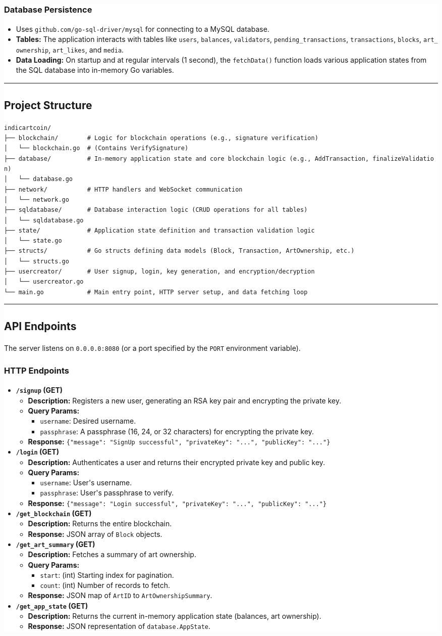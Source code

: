 ### Database Persistence

  * Uses `github.com/go-sql-driver/mysql` for connecting to a MySQL database.
  * **Tables:** The application interacts with tables like `users`, `balances`, `validators`, `pending_transactions`, `transactions`, `blocks`, `art_ownership`, `art_likes`, and `media`.
  * **Data Loading:** On startup and at regular intervals (1 second), the `fetchData()` function loads various application states from the SQL database into in-memory Go variables.

-----

## Project Structure

```
indicartcoin/
├── blockchain/        # Logic for blockchain operations (e.g., signature verification)
│   └── blockchain.go  # (Contains VerifySignature)
├── database/          # In-memory application state and core blockchain logic (e.g., AddTransaction, finalizeValidation)
│   └── database.go
├── network/           # HTTP handlers and WebSocket communication
│   └── network.go
├── sqldatabase/       # Database interaction logic (CRUD operations for all tables)
│   └── sqldatabase.go
├── state/             # Application state definition and transaction validation logic
│   └── state.go
├── structs/           # Go structs defining data models (Block, Transaction, ArtOwnership, etc.)
│   └── structs.go
├── usercreator/       # User signup, login, key generation, and encryption/decryption
│   └── usercreator.go
└── main.go            # Main entry point, HTTP server setup, and data fetching loop
```

-----

## API Endpoints

The server listens on `0.0.0.0:8080` (or a port specified by the `PORT` environment variable).

### HTTP Endpoints

  * **`/signup` (GET)**
      * **Description:** Registers a new user, generating an RSA key pair and encrypting the private key.
      * **Query Params:**
          * `username`: Desired username.
          * `passphrase`: A passphrase (16, 24, or 32 characters) for encrypting the private key.
      * **Response:** `{"message": "SignUp successful", "privateKey": "...", "publicKey": "..."}`
  * **`/login` (GET)**
      * **Description:** Authenticates a user and returns their encrypted private key and public key.
      * **Query Params:**
          * `username`: User's username.
          * `passphrase`: User's passphrase to verify.
      * **Response:** `{"message": "Login successful", "privateKey": "...", "publicKey": "..."}`
  * **`/get_blockchain` (GET)**
      * **Description:** Returns the entire blockchain.
      * **Response:** JSON array of `Block` objects.
  * **`/get_art_summary` (GET)**
      * **Description:** Fetches a summary of art ownership.
      * **Query Params:**
          * `start`: (int) Starting index for pagination.
          * `count`: (int) Number of records to fetch.
      * **Response:** JSON map of `ArtID` to `ArtOwnershipSummary`.
  * **`/get_app_state` (GET)**
      * **Description:** Returns the current in-memory application state (balances, art ownership).
      * **Response:** JSON representation of `database.AppState`.